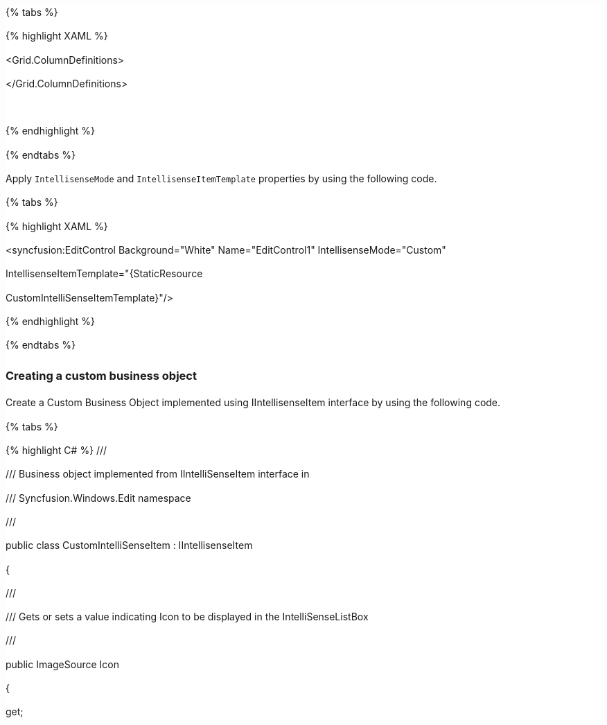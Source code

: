 {% tabs %}

{% highlight XAML %}

<DataTemplate x:Key="CustomIntelliSenseItemTemplate">

<Grid>

<Grid.ColumnDefinitions>

<ColumnDefinition Width="Auto"/>

<ColumnDefinition Width="*"/>

</Grid.ColumnDefinitions>

<Image Source="{Binding Icon}" MaxHeight="16" MaxWidth="16" Margin="3"/>

<TextBlock Text="{Binding Text}" Grid.Column="1" Margin="3"/>

</Grid>

</DataTemplate>



{% endhighlight %}

{% endtabs %}

Apply `IntellisenseMode` and `IntellisenseItemTemplate` properties by using the following code.

{% tabs %}

{% highlight XAML %}



<syncfusion:EditControl Background="White" Name="EditControl1"  IntellisenseMode="Custom"

IntellisenseItemTemplate="{StaticResource 

CustomIntelliSenseItemTemplate}"/>



{% endhighlight %}

{% endtabs %}

### Creating a custom business object

Create a Custom Business Object implemented using IIntellisenseItem interface by using the following code.

{% tabs %}

{% highlight C# %}
/// <summary>

/// Business object implemented from IIntelliSenseItem interface in 

/// Syncfusion.Windows.Edit namespace

/// </summary>

public class CustomIntelliSenseItem : IIntellisenseItem

{


/// <summary>

/// Gets or sets a value indicating Icon to be displayed in the IntelliSenseListBox

/// </summary>

public ImageSource Icon

{

get;
